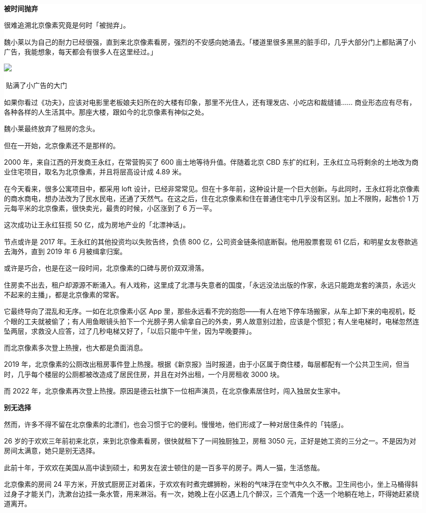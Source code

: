   
**被时间抛弃**

  
很难追溯北京像素究竟是何时「被抛弃」。

  
魏小莱以为自己的耐力已经很强，直到来北京像素看房，强烈的不安感向她涌去。「楼道里很多黑黑的脏手印，几乎大部分门上都贴满了小广告，我能想象，每天都会有很多人在这里经过。」

![](https://mmbiz.qpic.cn/mmbiz_jpg/DezXb6Zd7Sg9oooaq5jLN0KwPCWaYsJ9POZs5dwIPch1l1C83NZZe8TqRboKicvlCg3P6ibalibribXcSJDIytf9qA/640?wx_fmt=jpeg)

 贴满了小广告的大门 

  
如果你看过《功夫》，应该对电影里老板娘夫妇所在的大楼有印象，那里不光住人，还有理发店、小吃店和裁缝铺…… 商业形态应有尽有，各种各样的人生活其中。那座大楼，跟如今的北京像素有神似之处。

  
魏小莱最终放弃了租房的念头。

  
但在一开始，北京像素还不是那样的。

  
2000 年，来自江西的开发商王永红，在常营购买了 600 亩土地等待升值。伴随着北京 CBD 东扩的红利，王永红立马将剩余的土地改为商业住宅项目，取名为北京像素，并且将层高设计成 4.89 米。

  
在今天看来，很多公寓项目中，都采用 loft 设计，已经非常常见。但在十多年前，这种设计是一个巨大创新。与此同时，王永红将北京像素的商水商电，想办法改为了民水民电，还通了天然气。在这之后，住在北京像素和住在普通住宅中几乎没有区别。加上不限购，起售价 1 万元每平米的北京像素，很快卖光，最贵的时候，小区涨到了 6 万一平。

  
这次成功让王永红狂揽 50 亿，成为房地产业的「北漂神话」。

  
节点或许是 2017 年。王永红的其他投资均以失败告终，负债 800 亿，公司资金链条彻底断裂。他用股票套现 61 亿后，和明星女友卷款逃去海外，直到 2019 年 6 月被缉拿归案。

  
或许是巧合，也是在这一段时间，北京像素的口碑与房价双双滑落。

  
住房卖不出去，租户却源源不断涌入。有人戏称，这里成了北漂与失意者的国度，「永远没法出版的作家，永远只能跑龙套的演员，永远火不起来的主播」，都是北京像素的常客。

  
它最终导向了混乱和无序。一如在北京像素小区 App 里，那些永远看不完的抱怨——有人在地下停车场搬家，从车上卸下来的电视机，眨个眼的工夫就被偷了；有人用鱼眼镜头拍下一个光膀子男人偷拿自己的外卖，男人故意别过脸，应该是个惯犯；有人坐电梯时，电梯忽然连坠两层，求救没人应答，过了几秒电梯又好了，「以后只能中午坐，因为早晚要摔」。

  
而北京像素多次登上热搜，也大都是负面消息。

  
2019 年，北京像素的公厕改出租房事件登上热搜。根据《新京报》当时报道，由于小区属于商住楼，每层都配有一个公共卫生间，但当时，几乎每个楼层的公厕都被改造成了居民住房，并且在对外出租，一个月房租收 3000 块。

  
而 2022 年，北京像素再次登上热搜。原因是德云社旗下一位相声演员，在北京像素居住时，闯入独居女生家中。

**别无选择**

然而，许多不得不留在北京像素的北漂们，也会习惯于它的便利。慢慢地，他们形成了一种对居住条件的「钝感」。

  
26 岁的于欢欢三年前初来北京，来到北京像素看房，很快就租下了一间独厨独卫，房租 3050 元，正好是她工资的三分之一。不是因为对房间太满意，她只是别无选择。

  
此前十年，于欢欢在美国从高中读到硕士，和男友在波士顿住的是一百多平的房子。两人一猫，生活悠哉。

  
北京像素的房间 24 平方米，开放式厨房正对着床，于欢欢有时煮完螺狮粉，米粉的气味浮在空气中久久不散。卫生间也小，坐上马桶得斜过身子才能关门，洗漱台边挂一条水管，用来淋浴。有一次，她晚上在小区遇上几个醉汉，三个酒鬼一个迭一个地躺在地上，吓得她赶紧绕道离开。
